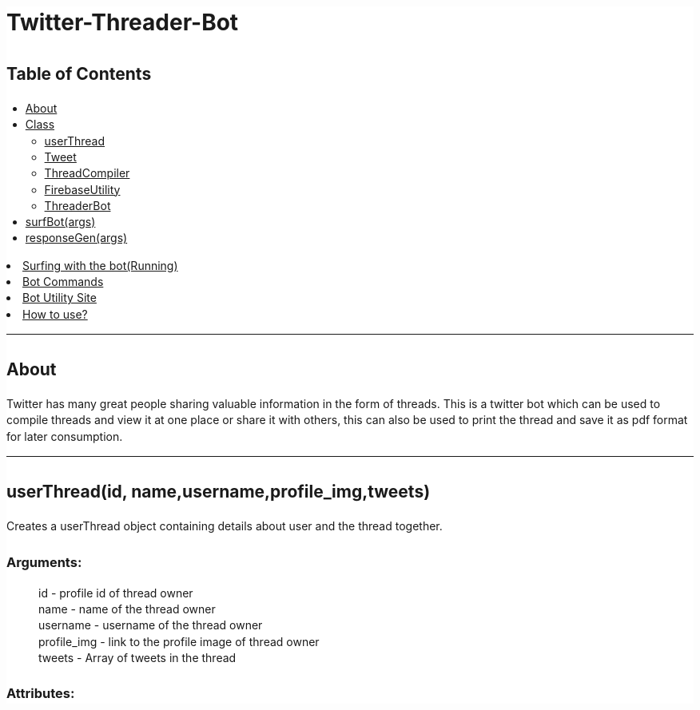 # Twitter-Threader-Bot
<h2>Table of Contents</h2>
    <ul>
        <li><a href="#about">About</a></li>
        <li>
        <a href="#class-methods">Class</a>
            <ul>
                <li>
                    <a href="#method-userThread">userThread</a>
                </li>
                <li>
                    <a href="#method-Tweet">Tweet</a>
                </li>
                <li>
                    <a href="#method-ThreadCompiler">ThreadCompiler</a>
                </li>
                <li>
                    <a href="#method-FirebaseUtility">FirebaseUtility</a>
                </li>
                <li>
                    <a href="#method-ThreaderBot">ThreaderBot</a>
                </li>
            </ul>
        </li>
        <li><a href="#surfing-method">surfBot(args)</a></li>
        <li><a href="#responseGen-method">responseGen(args)</a></li>
    </ul>
        <li><a href="#running-bot">Surfing with the bot(Running)</a></li>
        <li><a href="#commands-bot">Bot Commands</a></li>
        <li><a href="#bot-utitlity-site">Bot Utility Site</a></li>
        <li><a href="https://sobydamn.github.io/TwitterThread/#how-to-box">How to use?</a></li>
    </ul>
<hr>
<h2 id="about">About</h2>
    <p>
    Twitter has many great people sharing valuable information in the form of threads.
    This is a twitter bot which can be used to compile threads and view it at one place or share it with others, this can also be used to print the thread and save it as pdf format for later consumption.
    </p>
<hr>
<h2><strong><a name="method-userThread">userThread(id, name,username,profile_img,tweets)</a></strong></h2>
    <p>
        Creates a userThread object containing details about user and the thread together.
    </p>
    <dl>
        <dt><h3>Arguments:</h3></dt>
        <dd>
            <p>
                id - profile id of thread owner
                <br>
                name - name of the thread owner
                <br>
                username - username of the thread owner
                <br>
                profile_img - link to the profile image of thread owner
                <br>
                tweets - Array of tweets in the thread
            </p>
        </dd>
        <dt><h3>Attributes:</h3></dt>
        <dd>